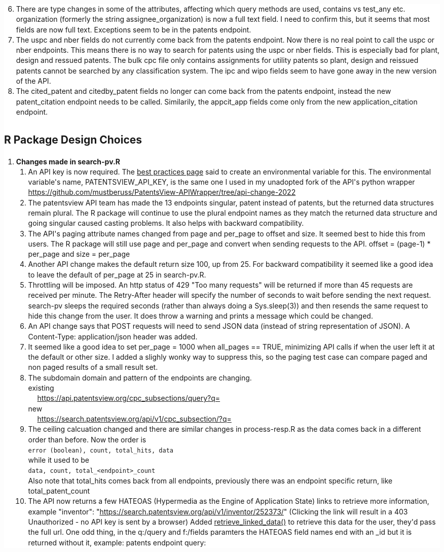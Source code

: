 6. There are type changes in some of the attributes, affecting which query methods are used, contains vs test_any etc.  organization (formerly the string assignee_organization) is now a full text field.  I need to confirm this, but it seems that most fields are now full text.  Exceptions seem to be in the patents endpoint.  
7. The uspc and nber fields do not currently come back from the patents endpoint.  Now there is no real point to call the uspc or nber endpoints.  This means there is no way to search for patents using the uspc or nber fields.  This is especially bad for plant, design and ressued patents.  The bulk cpc file only contains assignments for utility patents so plant, design and reissued patents cannot be searched by any classification system.  The ipc and wipo fields seem to have gone away in the new version of the API.
8. The cited_patent and citedby_patent fields no longer can come back from the patents endpoint, instead the new patent_citation endpoint needs to be called.  Similarily, the appcit_app fields come only from the new application_citation endpoint. 

## R Package Design Choices
1. **Changes made in search-pv.R**
   1. An API key is now required.  The [best practices page](https://cran.r-project.org/web/packages/httr/vignettes/api-packages.html) said to create an environmental variable for this. The environmental variable's name,  PATENTSVIEW_API_KEY, is the same one I used in my unadopted fork of the API's python wrapper https://github.com/mustberuss/PatentsView-APIWrapper/tree/api-change-2022
   2. The patentsview API team has made the 13 endpoints singular, patent instead of patents, but the returned data structures remain plural. The R package will continue to use the plural endpoint names as they match the returned data structure and going singular caused casting problems.  It also helps with backward compatibility.
   3. The API's paging attribute names changed from page and per_page to offset and size.  It seemed best to hide this from users.  The R package will still use page and per_page and convert when sending requests to the API. offset = (page-1) * per_page and size = per_page   
   4. Another API change makes the default return size 100, up from 25.  For backward compatibility it seemed like a good idea to leave the default of per_page at 25 in search-pv.R. 
   5. Throttling will be imposed. An http status of 429 "Too many requests" will be returned if more than 45 requests are received per minute.  The Retry-After header will specify the number of seconds to wait before sending the next request.  search-pv sleeps the required seconds (rather than always doing a Sys.sleep(3)) and then resends the same request to hide this change from the user.  It does throw a warning and prints a message which could be changed.
   6. An API change says that POST requests will need to send JSON data (instead of string representation of JSON). A Content-Type: application/json header was added.
   7. It seemed like a good idea to set per_page = 1000 when all_pages == TRUE, minimizing API calls if when the user left it at the default or other size.  I added a slighly wonky way to suppress this, so the paging test case can compare paged and non paged results of a small result set.
   8. The subdomain domain and pattern of the endpoints are changing.  
  existing  
    &emsp; https://api.patentsview.org/cpc_subsections/query?q=  
  new  
     &emsp; https://search.patentsview.org/api/v1/cpc_subsection/?q=  
    9. The ceiling calcuation changed and there are similar changes in process-resp.R as the data comes back in a different order than before.  Now the order is  
    ```error (boolean), count, total_hits, data```  
    while it used to be  
       ```data, count, total_<endpoint>_count```   
   Also note that total_hits comes back from all endpoints, previously there was an endpoint specific return, like total_patent_count
   10. The API now returns a few HATEOAS (Hypermedia as the Engine of Application State) links to retrieve more information, example "inventor": "https://search.patentsview.org/api/v1/inventor/252373/" (Clicking the link will result in a 403 Unauthorized - no API key is sent by a browser) Added [retrieve_linked_data()](reference/retrieve_linked_data.html) to retrieve this data for the user, they'd pass the full url.  One odd thing, in the q:/query and f:/fields paramters the HATEOAS field names end with an _id but it is returned without it, example: patents endpoint query: 
